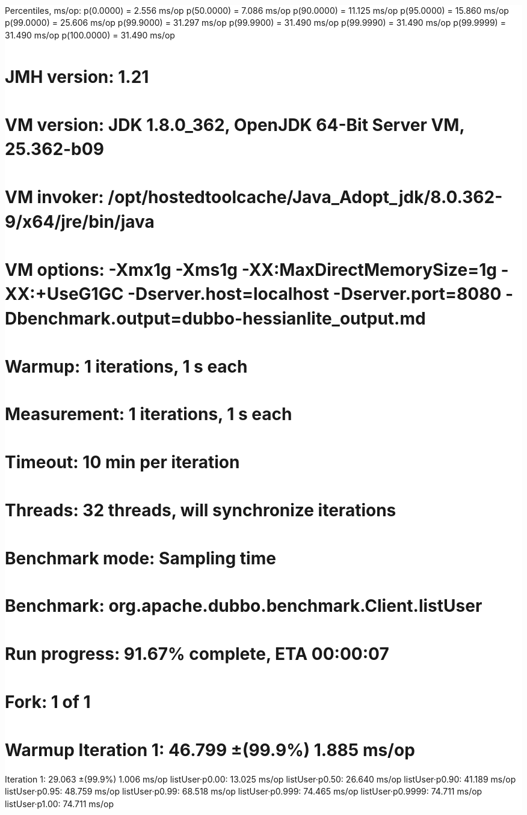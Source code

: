   Percentiles, ms/op:
      p(0.0000) =      2.556 ms/op
     p(50.0000) =      7.086 ms/op
     p(90.0000) =     11.125 ms/op
     p(95.0000) =     15.860 ms/op
     p(99.0000) =     25.606 ms/op
     p(99.9000) =     31.297 ms/op
     p(99.9900) =     31.490 ms/op
     p(99.9990) =     31.490 ms/op
     p(99.9999) =     31.490 ms/op
    p(100.0000) =     31.490 ms/op


# JMH version: 1.21
# VM version: JDK 1.8.0_362, OpenJDK 64-Bit Server VM, 25.362-b09
# VM invoker: /opt/hostedtoolcache/Java_Adopt_jdk/8.0.362-9/x64/jre/bin/java
# VM options: -Xmx1g -Xms1g -XX:MaxDirectMemorySize=1g -XX:+UseG1GC -Dserver.host=localhost -Dserver.port=8080 -Dbenchmark.output=dubbo-hessianlite_output.md
# Warmup: 1 iterations, 1 s each
# Measurement: 1 iterations, 1 s each
# Timeout: 10 min per iteration
# Threads: 32 threads, will synchronize iterations
# Benchmark mode: Sampling time
# Benchmark: org.apache.dubbo.benchmark.Client.listUser

# Run progress: 91.67% complete, ETA 00:00:07
# Fork: 1 of 1
# Warmup Iteration   1: 46.799 ±(99.9%) 1.885 ms/op
Iteration   1: 29.063 ±(99.9%) 1.006 ms/op
                 listUser·p0.00:   13.025 ms/op
                 listUser·p0.50:   26.640 ms/op
                 listUser·p0.90:   41.189 ms/op
                 listUser·p0.95:   48.759 ms/op
                 listUser·p0.99:   68.518 ms/op
                 listUser·p0.999:  74.465 ms/op
                 listUser·p0.9999: 74.711 ms/op
                 listUser·p1.00:   74.711 ms/op

